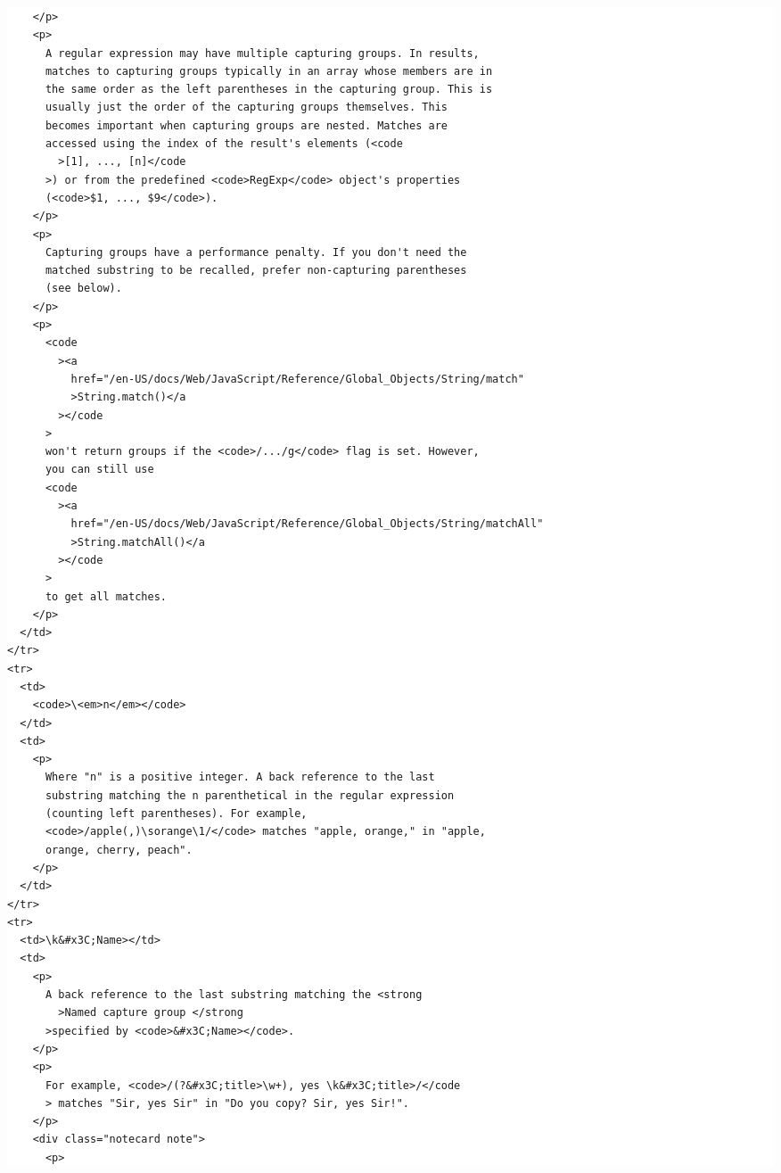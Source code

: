         </p>
        <p>
          A regular expression may have multiple capturing groups. In results,
          matches to capturing groups typically in an array whose members are in
          the same order as the left parentheses in the capturing group. This is
          usually just the order of the capturing groups themselves. This
          becomes important when capturing groups are nested. Matches are
          accessed using the index of the result's elements (<code
            >[1], ..., [n]</code
          >) or from the predefined <code>RegExp</code> object's properties
          (<code>$1, ..., $9</code>).
        </p>
        <p>
          Capturing groups have a performance penalty. If you don't need the
          matched substring to be recalled, prefer non-capturing parentheses
          (see below).
        </p>
        <p>
          <code
            ><a
              href="/en-US/docs/Web/JavaScript/Reference/Global_Objects/String/match"
              >String.match()</a
            ></code
          >
          won't return groups if the <code>/.../g</code> flag is set. However,
          you can still use
          <code
            ><a
              href="/en-US/docs/Web/JavaScript/Reference/Global_Objects/String/matchAll"
              >String.matchAll()</a
            ></code
          >
          to get all matches.
        </p>
      </td>
    </tr>
    <tr>
      <td>
        <code>\<em>n</em></code>
      </td>
      <td>
        <p>
          Where "n" is a positive integer. A back reference to the last
          substring matching the n parenthetical in the regular expression
          (counting left parentheses). For example,
          <code>/apple(,)\sorange\1/</code> matches "apple, orange," in "apple,
          orange, cherry, peach".
        </p>
      </td>
    </tr>
    <tr>
      <td>\k&#x3C;Name></td>
      <td>
        <p>
          A back reference to the last substring matching the <strong
            >Named capture group </strong
          >specified by <code>&#x3C;Name></code>.
        </p>
        <p>
          For example, <code>/(?&#x3C;title>\w+), yes \k&#x3C;title>/</code
          > matches "Sir, yes Sir" in "Do you copy? Sir, yes Sir!".
        </p>
        <div class="notecard note">
          <p>